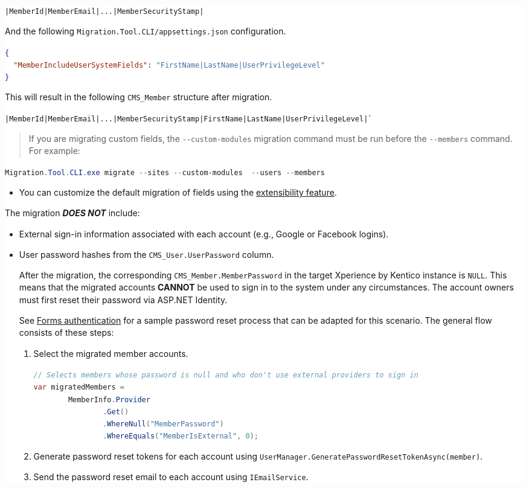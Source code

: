   ```text
  |MemberId|MemberEmail|...|MemberSecurityStamp|
  ```

  And the following `Migration.Tool.CLI/appsettings.json` configuration.

  ```json
  {
    "MemberIncludeUserSystemFields": "FirstName|LastName|UserPrivilegeLevel"
  }
  ```

  This will result in the following `CMS_Member` structure after migration.

  ```text
  |MemberId|MemberEmail|...|MemberSecurityStamp|FirstName|LastName|UserPrivilegeLevel|`
  ```

  > If you are migrating custom fields, the `--custom-modules` migration command must be run before the `--members`
  > command. For example:

  ```powershell
  Migration.Tool.CLI.exe migrate --sites --custom-modules  --users --members
  ```

- You can customize the default migration of fields using the [extensibility feature](../Migration.Tool.Extensions/README.md).

The migration **_DOES NOT_** include:

- External sign-in information associated with each account (e.g., Google or Facebook logins).
- User password hashes from the `CMS_User.UserPassword` column.

  After the migration, the corresponding `CMS_Member.MemberPassword` in the target Xperience by Kentico instance
  is `NULL`. This means that the migrated accounts **CANNOT** be used to sign in to the system under any circumstances.
  The account owners must first reset their password via ASP.NET Identity.

  See [Forms authentication](https://docs.xperience.io/x/t4ouCw) for a sample password reset process that can be adapted
  for this scenario. The general flow consists of these steps:

  1. Select the migrated member accounts.

     ```csharp
     // Selects members whose password is null and who don't use external providers to sign in
     var migratedMembers =
             MemberInfo.Provider
                     .Get()
                     .WhereNull("MemberPassword")
                     .WhereEquals("MemberIsExternal", 0);
     ```

  2. Generate password reset tokens for each account using `UserManager.GeneratePasswordResetTokenAsync(member)`.
  3. Send the password reset email to each account using `IEmailService`.
